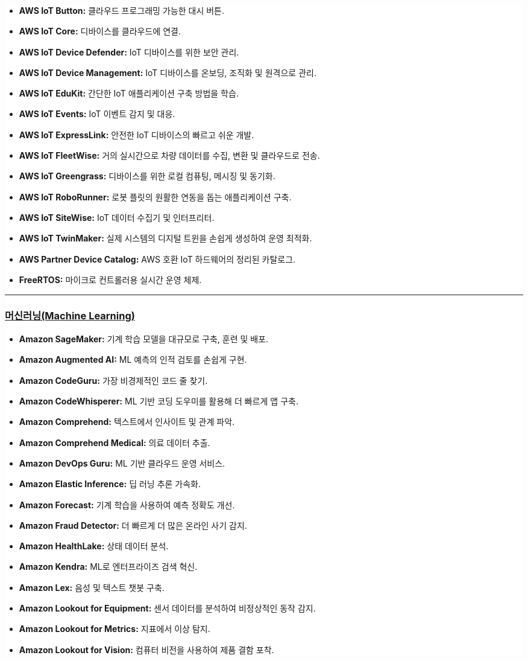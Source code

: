- **AWS IoT Button:** 클라우드 프로그래밍 가능한 대시 버튼.

- **AWS IoT Core:** 디바이스를 클라우드에 연결.

- **AWS IoT Device Defender:** IoT 디바이스를 위한 보안 관리.

- **AWS IoT Device Management:** IoT 디바이스를 온보딩, 조직화 및 원격으로 관리.

- **AWS IoT EduKit:** 간단한 IoT 애플리케이션 구축 방법을 학습.

- **AWS IoT Events:** IoT 이벤트 감지 및 대응.

- **AWS IoT ExpressLink:** 안전한 IoT 디바이스의 빠르고 쉬운 개발.

- **AWS IoT FleetWise:** 거의 실시간으로 차량 데이터를 수집, 변환 및 클라우드로 전송.

- **AWS IoT Greengrass:** 디바이스를 위한 로컬 컴퓨팅, 메시징 및 동기화.

- **AWS IoT RoboRunner:** 로봇 플릿의 원활한 연동을 돕는 애플리케이션 구축.

- **AWS IoT SiteWise:** IoT 데이터 수집기 및 인터프리터.

- **AWS IoT TwinMaker:** 실제 시스템의 디지털 트윈을 손쉽게 생성하여 운영 최적화.

- **AWS Partner Device Catalog:** AWS 호환 IoT 하드웨어의 정리된 카탈로그.

- **FreeRTOS:** 마이크로 컨트롤러용 실시간 운영 체제.

---

### [머신러닝(Machine Learning)](https://imprint.tistory.com/416)

- **Amazon SageMaker:** 기계 학습 모델을 대규모로 구축, 훈련 및 배포.

- **Amazon Augmented AI:** ML 예측의 인적 검토를 손쉽게 구현.

- **Amazon CodeGuru:** 가장 비경제적인 코드 줄 찾기.

- **Amazon CodeWhisperer:** ML 기반 코딩 도우미를 활용해 더 빠르게 앱 구축.

- **Amazon Comprehend:** 텍스트에서 인사이트 및 관계 파악.

- **Amazon Comprehend Medical:** 의료 데이터 추출.

- **Amazon DevOps Guru:** ML 기반 클라우드 운영 서비스.

- **Amazon Elastic Inference:** 딥 러닝 추론 가속화.

- **Amazon Forecast:** 기계 학습을 사용하여 예측 정확도 개선.

- **Amazon Fraud Detector:** 더 빠르게 더 많은 온라인 사기 감지.

- **Amazon HealthLake:** 상태 데이터 분석.

- **Amazon Kendra:** ML로 엔터프라이즈 검색 혁신.

- **Amazon Lex:** 음성 및 텍스트 챗봇 구축.

- **Amazon Lookout for Equipment:** 센서 데이터를 분석하여 비정상적인 동작 감지.

- **Amazon Lookout for Metrics:** 지표에서 이상 탐지.

- **Amazon Lookout for Vision:** 컴퓨터 비전을 사용하여 제품 결함 포착.
